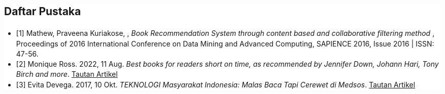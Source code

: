 ## Daftar Pustaka
- [1] Mathew, Praveena Kuriakose, , _Book Recommendation System through content based and collaborative filtering method_ , Proceedings of 2016 International Conference on Data Mining and Advanced Computing, SAPIENCE 2016, Issue 2016 | ISSN: 47-56.
- [2] Monique Ross. 2022, 11 Aug. _Best books for readers short on time, as recommended by Jennifer Down, Johann Hari, Tony Birch and more_. [Tautan Artikel](https://www.abc.net.au/news/2022-08-11/authors-recommend-best-books-for-time-poor-busy-readers/101291118)
- [3] Evita Devega. 2017, 10 Okt. _TEKNOLOGI Masyarakat Indonesia: Malas Baca Tapi Cerewet di Medsos_. [Tautan Artikel](https://www.kominfo.go.id/content/detail/10862/teknologi-masyarakat-indonesia-malas-baca-tapi-cerewet-di-medsos/0/sorotan_media#:~:text=Menurut%20data%20UNESCO%2C%20minat%20baca,1%20orang%20yang%20rajin%20membaca!)